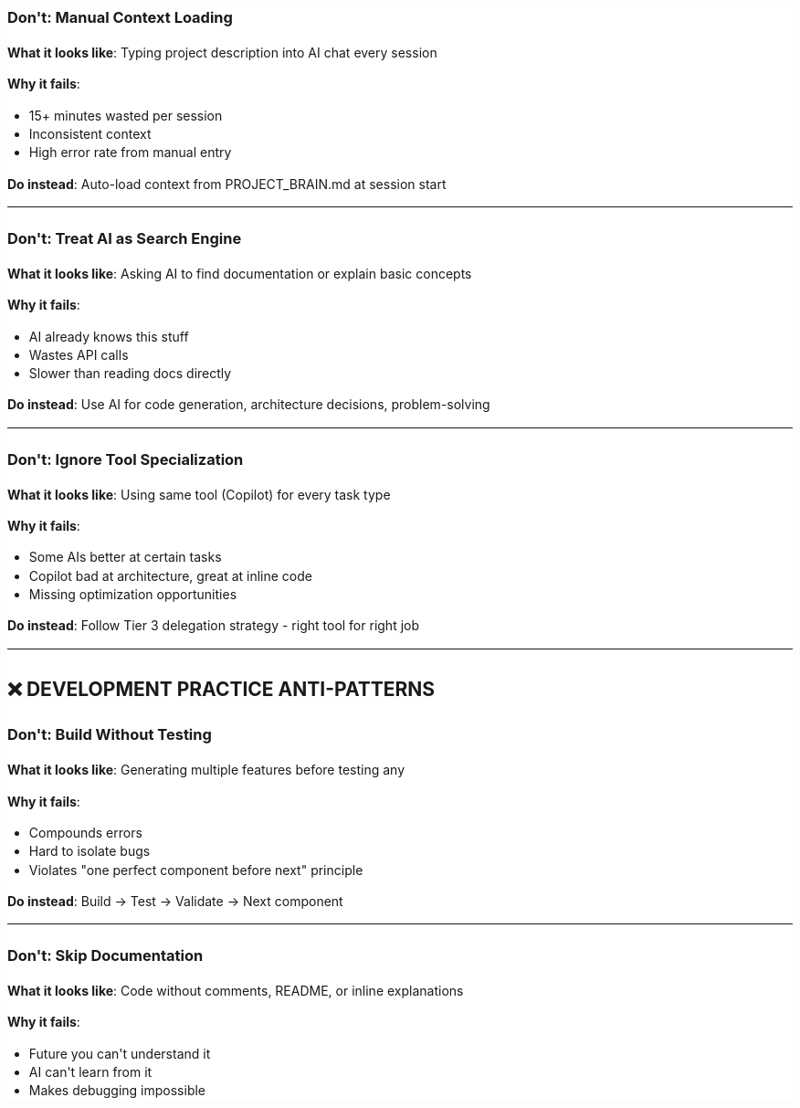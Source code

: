 ### Don't: Manual Context Loading
**What it looks like**: Typing project description into AI chat every session

**Why it fails**:
- 15+ minutes wasted per session
- Inconsistent context
- High error rate from manual entry

**Do instead**: Auto-load context from PROJECT_BRAIN.md at session start

---

### Don't: Treat AI as Search Engine
**What it looks like**: Asking AI to find documentation or explain basic concepts

**Why it fails**:
- AI already knows this stuff
- Wastes API calls
- Slower than reading docs directly

**Do instead**: Use AI for code generation, architecture decisions, problem-solving

---

### Don't: Ignore Tool Specialization
**What it looks like**: Using same tool (Copilot) for every task type

**Why it fails**:
- Some AIs better at certain tasks
- Copilot bad at architecture, great at inline code
- Missing optimization opportunities

**Do instead**: Follow Tier 3 delegation strategy - right tool for right job

---

## ❌ DEVELOPMENT PRACTICE ANTI-PATTERNS

### Don't: Build Without Testing
**What it looks like**: Generating multiple features before testing any

**Why it fails**:
- Compounds errors
- Hard to isolate bugs
- Violates "one perfect component before next" principle

**Do instead**: Build → Test → Validate → Next component

---

### Don't: Skip Documentation
**What it looks like**: Code without comments, README, or inline explanations

**Why it fails**:
- Future you can't understand it
- AI can't learn from it
- Makes debugging impossible

